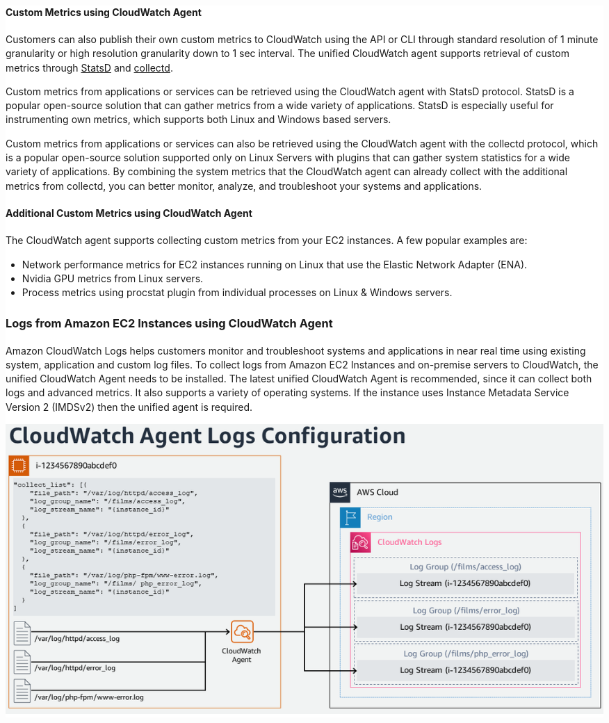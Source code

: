 #### Custom Metrics using CloudWatch Agent

Customers can also publish their own custom metrics to CloudWatch using the API or CLI through standard resolution of 1 minute granularity or high resolution granularity down to 1 sec interval. The unified CloudWatch agent supports retrieval of custom metrics through [StatsD](https://docs.aws.amazon.com/AmazonCloudWatch/latest/monitoring/CloudWatch-Agent-custom-metrics-statsd.html) and [collectd](https://docs.aws.amazon.com/AmazonCloudWatch/latest/monitoring/CloudWatch-Agent-custom-metrics-collectd.html). 

Custom metrics from applications or services can be retrieved using the CloudWatch agent with StatsD protocol. StatsD is a popular open-source solution that can gather metrics from a wide variety of applications. StatsD is especially useful for instrumenting own metrics, which supports both Linux and Windows based servers.

Custom metrics from applications or services can also be retrieved using the CloudWatch agent with the collectd protocol, which is a popular open-source solution supported only on Linux Servers with plugins that can gather system statistics for a wide variety of applications. By combining the system metrics that the CloudWatch agent can already collect with the additional metrics from collectd, you can better monitor, analyze, and troubleshoot your systems and applications.

#### Additional Custom Metrics using CloudWatch Agent

The CloudWatch agent supports collecting custom metrics from your EC2 instances. A few popular examples are:

- Network performance metrics for EC2 instances running on Linux that use the Elastic Network Adapter (ENA).
- Nvidia GPU metrics from Linux servers.
- Process metrics using procstat plugin from individual processes on Linux & Windows servers.

### Logs from Amazon EC2 Instances using CloudWatch Agent

Amazon CloudWatch Logs helps customers monitor and troubleshoot systems and applications in near real time using existing system, application and custom log files. To collect logs from Amazon EC2 Instances and on-premise servers to CloudWatch, the unified CloudWatch Agent needs to be installed. The latest unified CloudWatch Agent is recommended, since it can collect both logs and advanced metrics. It also supports a variety of operating systems. If the instance uses Instance Metadata Service Version 2 (IMDSv2) then the unified agent is required.

![cw-logs](../../../images/cw-logs.png)
